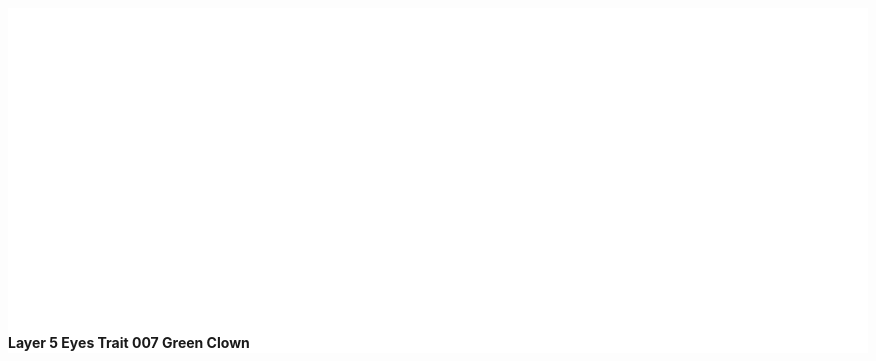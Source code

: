 <kbd><img src="scripts/svgs/layer5-trait006-purpleclown.svg" width="300px" height="300px" /></kbd>

#### Layer 5 Eyes Trait 007 Green Clown